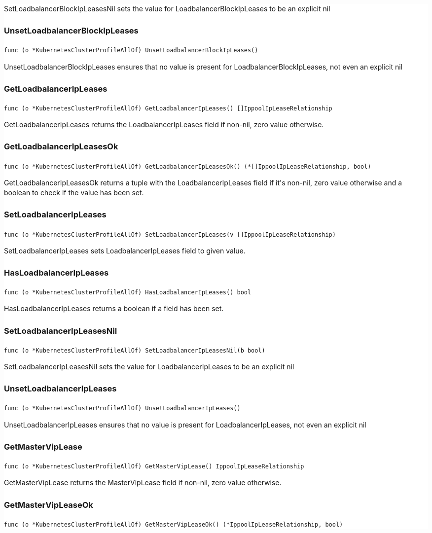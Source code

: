 SetLoadbalancerBlockIpLeasesNil sets the value for LoadbalancerBlockIpLeases to be an explicit nil

### UnsetLoadbalancerBlockIpLeases
`func (o *KubernetesClusterProfileAllOf) UnsetLoadbalancerBlockIpLeases()`

UnsetLoadbalancerBlockIpLeases ensures that no value is present for LoadbalancerBlockIpLeases, not even an explicit nil
### GetLoadbalancerIpLeases

`func (o *KubernetesClusterProfileAllOf) GetLoadbalancerIpLeases() []IppoolIpLeaseRelationship`

GetLoadbalancerIpLeases returns the LoadbalancerIpLeases field if non-nil, zero value otherwise.

### GetLoadbalancerIpLeasesOk

`func (o *KubernetesClusterProfileAllOf) GetLoadbalancerIpLeasesOk() (*[]IppoolIpLeaseRelationship, bool)`

GetLoadbalancerIpLeasesOk returns a tuple with the LoadbalancerIpLeases field if it's non-nil, zero value otherwise
and a boolean to check if the value has been set.

### SetLoadbalancerIpLeases

`func (o *KubernetesClusterProfileAllOf) SetLoadbalancerIpLeases(v []IppoolIpLeaseRelationship)`

SetLoadbalancerIpLeases sets LoadbalancerIpLeases field to given value.

### HasLoadbalancerIpLeases

`func (o *KubernetesClusterProfileAllOf) HasLoadbalancerIpLeases() bool`

HasLoadbalancerIpLeases returns a boolean if a field has been set.

### SetLoadbalancerIpLeasesNil

`func (o *KubernetesClusterProfileAllOf) SetLoadbalancerIpLeasesNil(b bool)`

 SetLoadbalancerIpLeasesNil sets the value for LoadbalancerIpLeases to be an explicit nil

### UnsetLoadbalancerIpLeases
`func (o *KubernetesClusterProfileAllOf) UnsetLoadbalancerIpLeases()`

UnsetLoadbalancerIpLeases ensures that no value is present for LoadbalancerIpLeases, not even an explicit nil
### GetMasterVipLease

`func (o *KubernetesClusterProfileAllOf) GetMasterVipLease() IppoolIpLeaseRelationship`

GetMasterVipLease returns the MasterVipLease field if non-nil, zero value otherwise.

### GetMasterVipLeaseOk

`func (o *KubernetesClusterProfileAllOf) GetMasterVipLeaseOk() (*IppoolIpLeaseRelationship, bool)`
